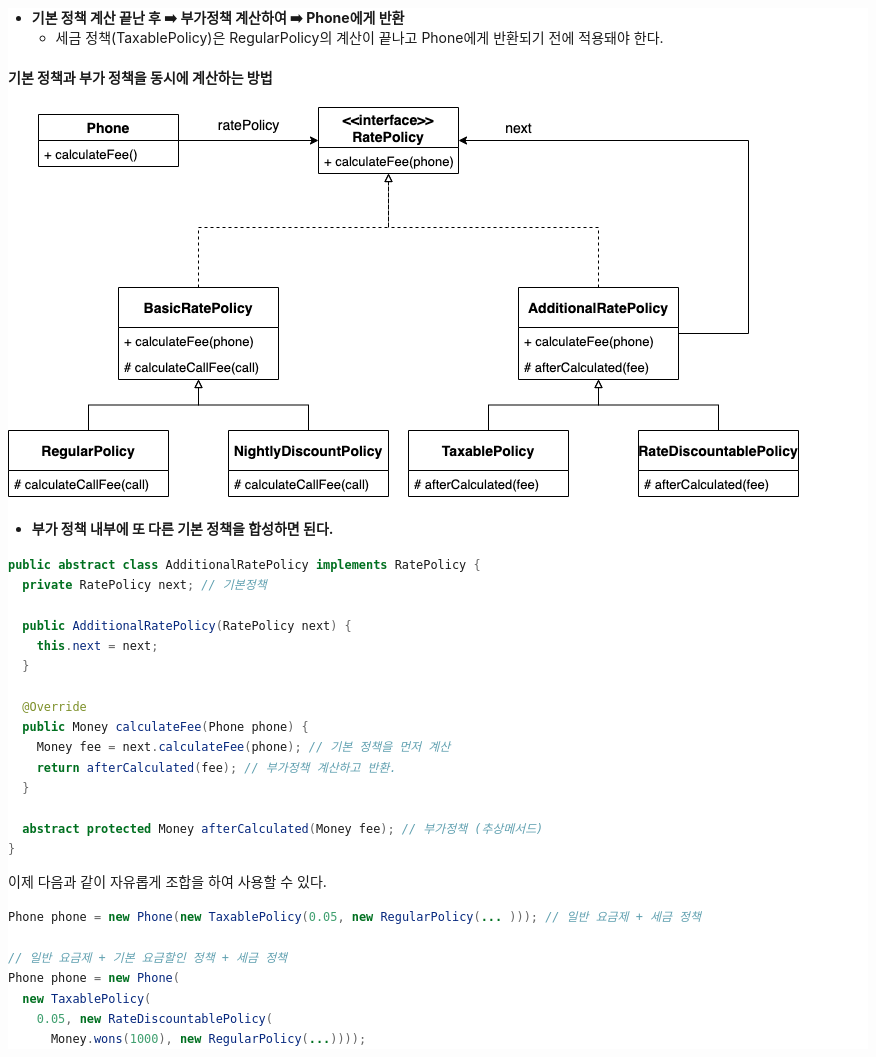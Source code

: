 * **기본 정책 계산 끝난 후 :arrow_right: 부가정책 계산하여 :arrow_right: Phone에게 반환**
  * 세금 정책(TaxablePolicy)은 RegularPolicy의 계산이 끝나고 Phone에게 반환되기 전에 적용돼야 한다.



#### 기본 정책과 부가 정책을 동시에 계산하는 방법

![image-20201030214600490](image/image-20201030214600490.png)

* **부가 정책 내부에 또 다른 기본 정책을 합성하면 된다.**

```java
public abstract class AdditionalRatePolicy implements RatePolicy {
  private RatePolicy next; // 기본정책
  
  public AdditionalRatePolicy(RatePolicy next) {
    this.next = next;
  }
  
  @Override
  public Money calculateFee(Phone phone) {
    Money fee = next.calculateFee(phone); // 기본 정책을 먼저 계산
    return afterCalculated(fee); // 부가정책 계산하고 반환.
  }
  
  abstract protected Money afterCalculated(Money fee); // 부가정책 (추상메서드)
}
```

이제 다음과 같이 자유롭게 조합을 하여 사용할 수 있다.

```java
Phone phone = new Phone(new TaxablePolicy(0.05, new RegularPolicy(... ))); // 일반 요금제 + 세금 정책

// 일반 요금제 + 기본 요금할인 정책 + 세금 정책
Phone phone = new Phone(
  new TaxablePolicy(
    0.05, new RateDiscountablePolicy(
      Money.wons(1000), new RegularPolicy(...))));
```
